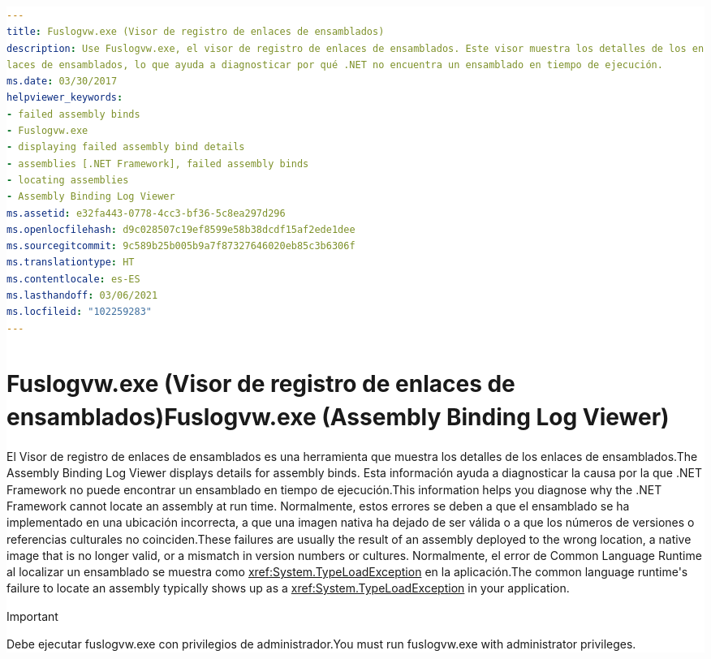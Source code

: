 ```yaml
---
title: Fuslogvw.exe (Visor de registro de enlaces de ensamblados)
description: Use Fuslogvw.exe, el visor de registro de enlaces de ensamblados. Este visor muestra los detalles de los enlaces de ensamblados, lo que ayuda a diagnosticar por qué .NET no encuentra un ensamblado en tiempo de ejecución.
ms.date: 03/30/2017
helpviewer_keywords:
- failed assembly binds
- Fuslogvw.exe
- displaying failed assembly bind details
- assemblies [.NET Framework], failed assembly binds
- locating assemblies
- Assembly Binding Log Viewer
ms.assetid: e32fa443-0778-4cc3-bf36-5c8ea297d296
ms.openlocfilehash: d9c028507c19ef8599e58b38dcdf15af2ede1dee
ms.sourcegitcommit: 9c589b25b005b9a7f87327646020eb85c3b6306f
ms.translationtype: HT
ms.contentlocale: es-ES
ms.lasthandoff: 03/06/2021
ms.locfileid: "102259283"
---
```

# <a name="fuslogvwexe-assembly-binding-log-viewer"></a><span data-ttu-id="0c4a0-104">Fuslogvw.exe (Visor de registro de enlaces de ensamblados)</span><span class="sxs-lookup"><span data-stu-id="0c4a0-104">Fuslogvw.exe (Assembly Binding Log Viewer)</span></span>

<span data-ttu-id="0c4a0-105">El Visor de registro de enlaces de ensamblados es una herramienta que muestra los detalles de los enlaces de ensamblados.</span><span class="sxs-lookup"><span data-stu-id="0c4a0-105">The Assembly Binding Log Viewer displays details for assembly binds.</span></span> <span data-ttu-id="0c4a0-106">Esta información ayuda a diagnosticar la causa por la que .NET Framework no puede encontrar un ensamblado en tiempo de ejecución.</span><span class="sxs-lookup"><span data-stu-id="0c4a0-106">This information helps you diagnose why the .NET Framework cannot locate an assembly at run time.</span></span> <span data-ttu-id="0c4a0-107">Normalmente, estos errores se deben a que el ensamblado se ha implementado en una ubicación incorrecta, a que una imagen nativa ha dejado de ser válida o a que los números de versiones o referencias culturales no coinciden.</span><span class="sxs-lookup"><span data-stu-id="0c4a0-107">These failures are usually the result of an assembly deployed to the wrong location, a native image that is no longer valid, or a mismatch in version numbers or cultures.</span></span> <span data-ttu-id="0c4a0-108">Normalmente, el error de Common Language Runtime al localizar un ensamblado se muestra como <xref:System.TypeLoadException> en la aplicación.</span><span class="sxs-lookup"><span data-stu-id="0c4a0-108">The common language runtime's failure to locate an assembly typically shows up as a <xref:System.TypeLoadException> in your application.</span></span>

> [!IMPORTANT]
> <span data-ttu-id="0c4a0-109">Debe ejecutar fuslogvw.exe con privilegios de administrador.</span><span class="sxs-lookup"><span data-stu-id="0c4a0-109">You must run fuslogvw.exe with administrator privileges.</span></span>
